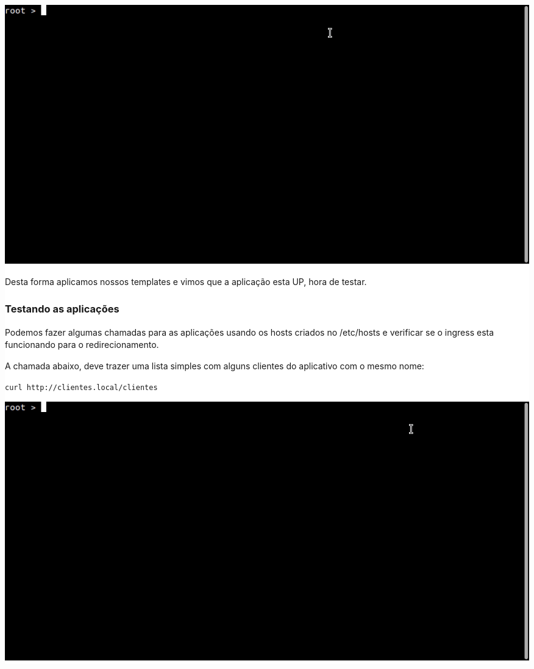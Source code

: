 <p align="center">
  <img src="imagens/kubectl-apply.gif">
</p>

Desta forma aplicamos nossos templates e vimos que a aplicação esta UP, hora de testar.

### Testando as aplicações

Podemos fazer algumas chamadas para as aplicações usando os hosts criados no /etc/hosts e verificar se o ingress esta funcionando para o redirecionamento. 

A chamada abaixo, deve trazer uma lista simples com alguns clientes do aplicativo com o mesmo nome: 

```
curl http://clientes.local/clientes
```
<p align="center">
  <img src="imagens/teste-clientes.gif">
</p>
